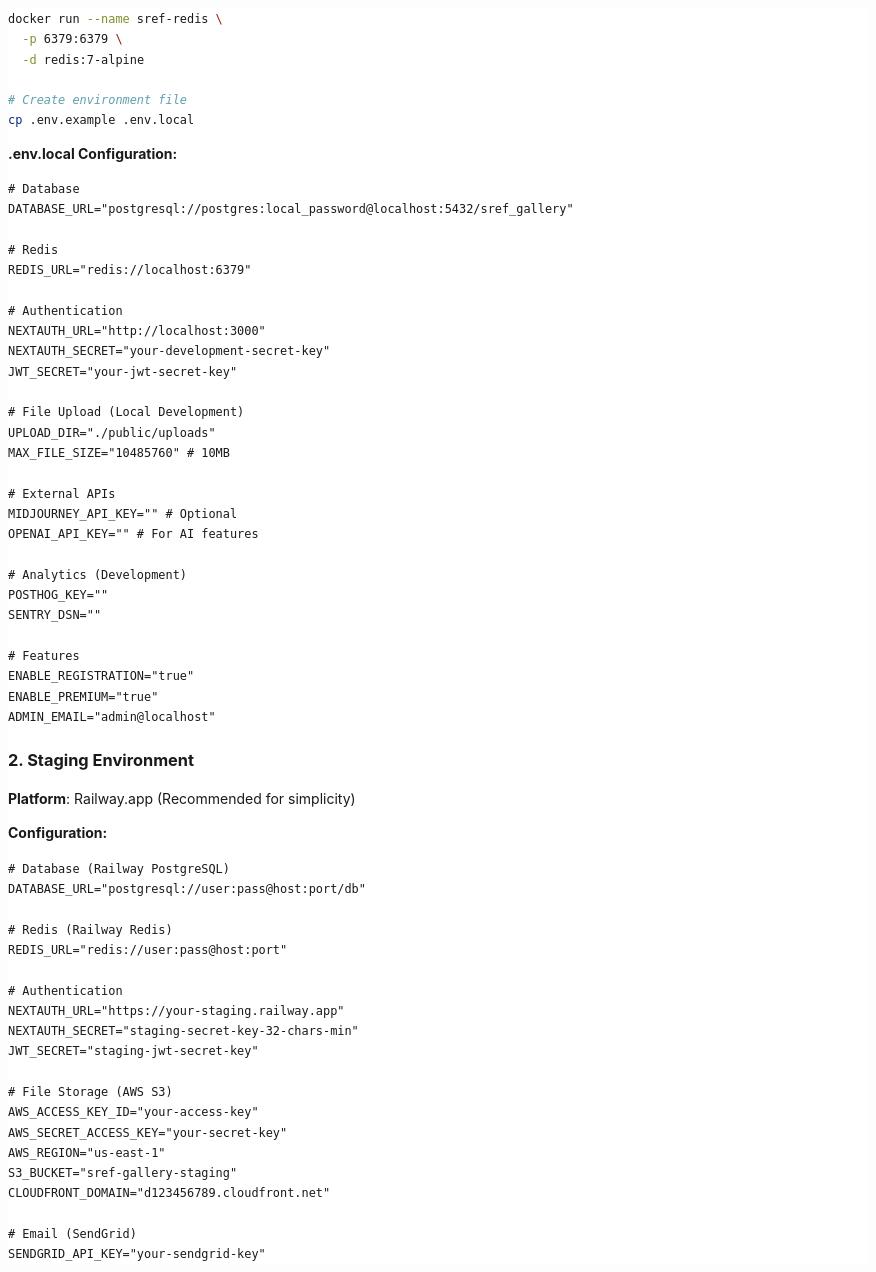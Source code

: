 ```bash
docker run --name sref-redis \
  -p 6379:6379 \
  -d redis:7-alpine

# Create environment file
cp .env.example .env.local
```

**.env.local Configuration:**
```env
# Database
DATABASE_URL="postgresql://postgres:local_password@localhost:5432/sref_gallery"

# Redis
REDIS_URL="redis://localhost:6379"

# Authentication
NEXTAUTH_URL="http://localhost:3000"
NEXTAUTH_SECRET="your-development-secret-key"
JWT_SECRET="your-jwt-secret-key"

# File Upload (Local Development)
UPLOAD_DIR="./public/uploads"
MAX_FILE_SIZE="10485760" # 10MB

# External APIs
MIDJOURNEY_API_KEY="" # Optional
OPENAI_API_KEY="" # For AI features

# Analytics (Development)
POSTHOG_KEY=""
SENTRY_DSN=""

# Features
ENABLE_REGISTRATION="true"
ENABLE_PREMIUM="true"
ADMIN_EMAIL="admin@localhost"
```

### 2. Staging Environment

**Platform**: Railway.app (Recommended for simplicity)

**Configuration:**
```env
# Database (Railway PostgreSQL)
DATABASE_URL="postgresql://user:pass@host:port/db"

# Redis (Railway Redis)
REDIS_URL="redis://user:pass@host:port"

# Authentication
NEXTAUTH_URL="https://your-staging.railway.app"
NEXTAUTH_SECRET="staging-secret-key-32-chars-min"
JWT_SECRET="staging-jwt-secret-key"

# File Storage (AWS S3)
AWS_ACCESS_KEY_ID="your-access-key"
AWS_SECRET_ACCESS_KEY="your-secret-key"
AWS_REGION="us-east-1"
S3_BUCKET="sref-gallery-staging"
CLOUDFRONT_DOMAIN="d123456789.cloudfront.net"

# Email (SendGrid)
SENDGRID_API_KEY="your-sendgrid-key"
```